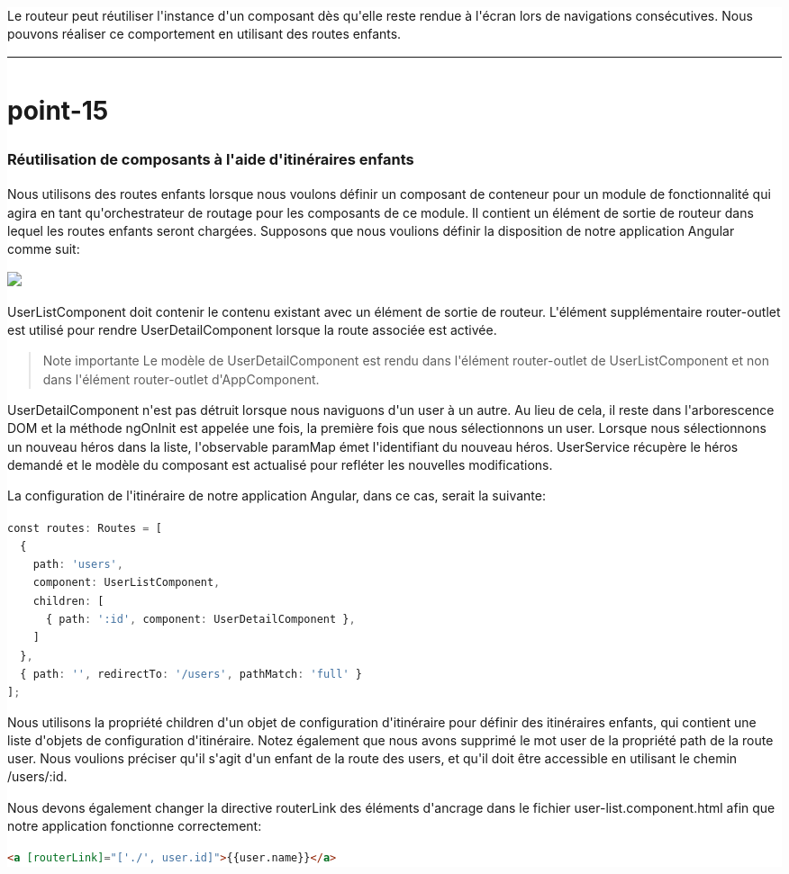 Le routeur peut réutiliser l'instance d'un composant dès qu'elle reste rendue à l'écran lors de navigations consécutives. Nous pouvons réaliser ce comportement en utilisant des routes enfants.
***
# point-15
### Réutilisation de composants à l'aide d'itinéraires enfants

Nous utilisons des routes enfants lorsque nous voulons définir un composant de conteneur pour un module de fonctionnalité qui agira en tant qu'orchestrateur de routage pour les composants de ce module. Il contient un élément de sortie de routeur dans lequel les routes enfants seront chargées. Supposons que nous voulions définir la disposition de notre application Angular comme suit:

![](images/routeur4.jfif)

UserListComponent doit contenir le contenu existant avec un élément de sortie de routeur. L'élément supplémentaire router-outlet est utilisé pour rendre UserDetailComponent lorsque la route associée est activée.

>Note importante
>Le modèle de UserDetailComponent est rendu dans l'élément router-outlet de UserListComponent et non dans l'élément router-outlet d'AppComponent.

UserDetailComponent n'est pas détruit lorsque nous naviguons d'un user à un autre. Au lieu de cela, il reste dans l'arborescence DOM et la méthode ngOnInit est appelée une fois, la première fois que nous sélectionnons un user. Lorsque nous sélectionnons un nouveau héros dans la liste, l'observable paramMap émet l'identifiant du nouveau héros. UserService récupère le héros demandé et le modèle du composant est actualisé pour refléter les nouvelles modifications.

La configuration de l'itinéraire de notre application Angular, dans ce cas, serait la suivante:

```typescript
const routes: Routes = [
  {
    path: 'users',
    component: UserListComponent,
    children: [
      { path: ':id', component: UserDetailComponent },
    ]
  },
  { path: '', redirectTo: '/users', pathMatch: 'full' }
];
```

Nous utilisons la propriété children d'un objet de configuration d'itinéraire pour définir des itinéraires enfants, qui contient une liste d'objets de configuration d'itinéraire. Notez également que nous avons supprimé le mot user de la propriété path de la route user. Nous voulions préciser qu'il s'agit d'un enfant de la route des users, et qu'il doit être accessible en utilisant le chemin /users/:id.

Nous devons également changer la directive routerLink des éléments d'ancrage dans le fichier user-list.component.html afin que notre application fonctionne correctement:

```html
<a [routerLink]="['./', user.id]">{{user.name}}</a>
```
